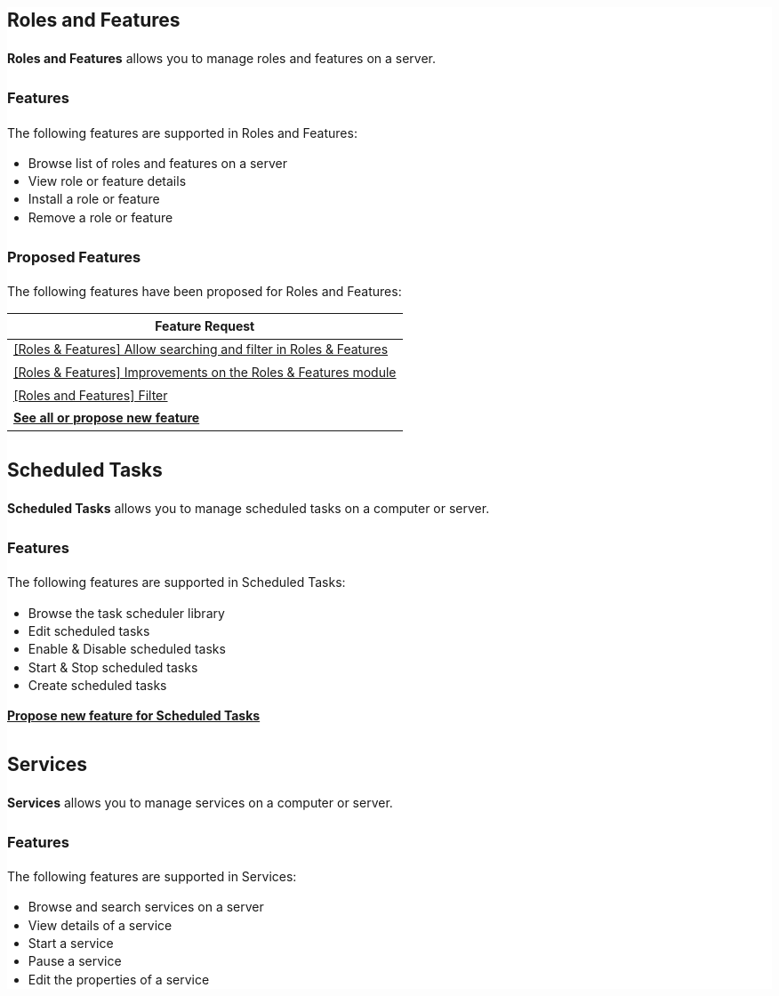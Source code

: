 ## Roles and Features

**Roles and Features** allows you to manage roles and features on a server.

### Features

The following features are supported in Roles and Features:

- Browse list of roles and features on a server
- View role or feature details
- Install a role or feature
- Remove a role or feature

### Proposed Features

The following features have been proposed for Roles and Features:

|Feature Request|
|-------|
|[[Roles & Features] Allow searching and filter in Roles & Features](https://windowsserver.uservoice.com/forums/295071/suggestions/31645315)|
|[[Roles & Features] Improvements on the Roles & Features module](https://windowsserver.uservoice.com/forums/295071/suggestions/31598326)|
|[[Roles and Features] Filter](https://windowsserver.uservoice.com/forums/295071/suggestions/31702240)
|[**See all or propose new feature**](https://windowsserver.uservoice.com/forums/295071/filters/top?category_id=319162&query=%5BRoles%20and%20Features%5D)

## Scheduled Tasks

**Scheduled Tasks** allows you to manage scheduled tasks on a computer or server.

### Features

The following features are supported in Scheduled Tasks:

- Browse the task scheduler library
- Edit scheduled tasks
- Enable & Disable scheduled tasks
- Start & Stop scheduled tasks
- Create scheduled tasks

[**Propose new feature for Scheduled Tasks**](https://windowsserver.uservoice.com/forums/295071/filters/top?category_id=319162&query=%5BScheduled%20Tasks%5D)

## Services

**Services** allows you to manage services on a computer or server.

### Features

The following features are supported in Services:

- Browse and search services on a server
- View details of a service
- Start a service
- Pause a service
- Edit the properties of a service
